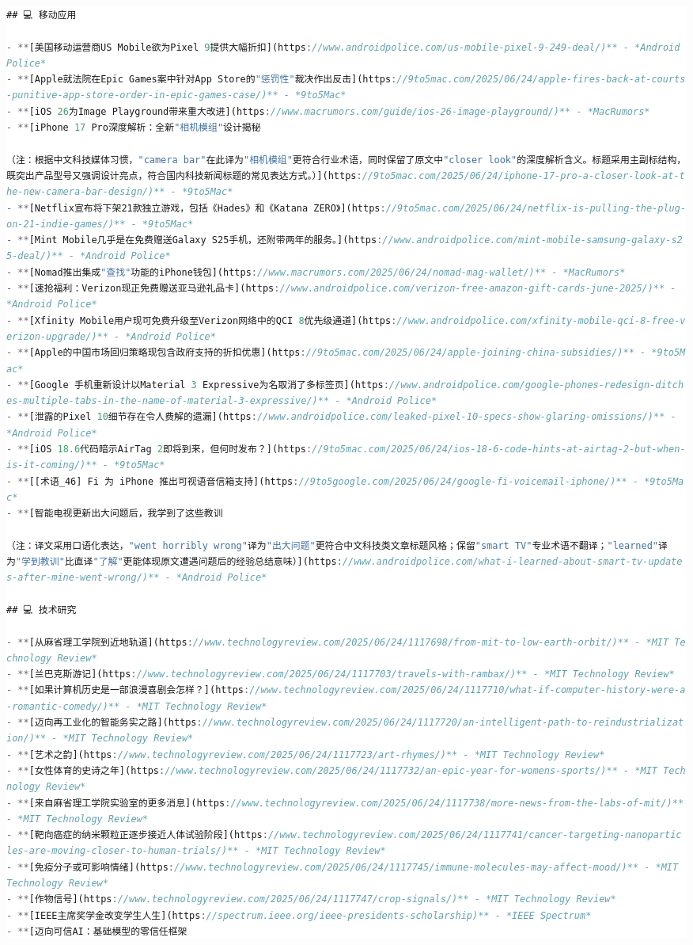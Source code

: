 ```dart
## 💻 移动应用

- **[美国移动运营商US Mobile欲为Pixel 9提供大幅折扣](https://www.androidpolice.com/us-mobile-pixel-9-249-deal/)** - *Android Police*
- **[Apple就法院在Epic Games案中针对App Store的"惩罚性"裁决作出反击](https://9to5mac.com/2025/06/24/apple-fires-back-at-courts-punitive-app-store-order-in-epic-games-case/)** - *9to5Mac*
- **[iOS 26为Image Playground带来重大改进](https://www.macrumors.com/guide/ios-26-image-playground/)** - *MacRumors*
- **[iPhone 17 Pro深度解析：全新"相机模组"设计揭秘

（注：根据中文科技媒体习惯，"camera bar"在此译为"相机模组"更符合行业术语，同时保留了原文中"closer look"的深度解析含义。标题采用主副标结构，既突出产品型号又强调设计亮点，符合国内科技新闻标题的常见表达方式。）](https://9to5mac.com/2025/06/24/iphone-17-pro-a-closer-look-at-the-new-camera-bar-design/)** - *9to5Mac*
- **[Netflix宣布将下架21款独立游戏，包括《Hades》和《Katana ZERO》](https://9to5mac.com/2025/06/24/netflix-is-pulling-the-plug-on-21-indie-games/)** - *9to5Mac*
- **[Mint Mobile几乎是在免费赠送Galaxy S25手机，还附带两年的服务。](https://www.androidpolice.com/mint-mobile-samsung-galaxy-s25-deal/)** - *Android Police*
- **[Nomad推出集成"查找"功能的iPhone钱包](https://www.macrumors.com/2025/06/24/nomad-mag-wallet/)** - *MacRumors*
- **[速抢福利：Verizon现正免费赠送亚马逊礼品卡](https://www.androidpolice.com/verizon-free-amazon-gift-cards-june-2025/)** - *Android Police*
- **[Xfinity Mobile用户现可免费升级至Verizon网络中的QCI 8优先级通道](https://www.androidpolice.com/xfinity-mobile-qci-8-free-verizon-upgrade/)** - *Android Police*
- **[Apple的中国市场回归策略现包含政府支持的折扣优惠](https://9to5mac.com/2025/06/24/apple-joining-china-subsidies/)** - *9to5Mac*
- **[Google 手机重新设计以Material 3 Expressive为名取消了多标签页](https://www.androidpolice.com/google-phones-redesign-ditches-multiple-tabs-in-the-name-of-material-3-expressive/)** - *Android Police*
- **[泄露的Pixel 10细节存在令人费解的遗漏](https://www.androidpolice.com/leaked-pixel-10-specs-show-glaring-omissions/)** - *Android Police*
- **[iOS 18.6代码暗示AirTag 2即将到来，但何时发布？](https://9to5mac.com/2025/06/24/ios-18-6-code-hints-at-airtag-2-but-when-is-it-coming/)** - *9to5Mac*
- **[[术语_46] Fi 为 iPhone 推出可视语音信箱支持](https://9to5google.com/2025/06/24/google-fi-voicemail-iphone/)** - *9to5Mac*
- **[智能电视更新出大问题后，我学到了这些教训

（注：译文采用口语化表达，"went horribly wrong"译为"出大问题"更符合中文科技类文章标题风格；保留"smart TV"专业术语不翻译；"learned"译为"学到教训"比直译"了解"更能体现原文遭遇问题后的经验总结意味）](https://www.androidpolice.com/what-i-learned-about-smart-tv-updates-after-mine-went-wrong/)** - *Android Police*

## 💻 技术研究

- **[从麻省理工学院到近地轨道](https://www.technologyreview.com/2025/06/24/1117698/from-mit-to-low-earth-orbit/)** - *MIT Technology Review*
- **[兰巴克斯游记](https://www.technologyreview.com/2025/06/24/1117703/travels-with-rambax/)** - *MIT Technology Review*
- **[如果计算机历史是一部浪漫喜剧会怎样？](https://www.technologyreview.com/2025/06/24/1117710/what-if-computer-history-were-a-romantic-comedy/)** - *MIT Technology Review*
- **[迈向再工业化的智能务实之路](https://www.technologyreview.com/2025/06/24/1117720/an-intelligent-path-to-reindustrialization/)** - *MIT Technology Review*
- **[艺术之韵](https://www.technologyreview.com/2025/06/24/1117723/art-rhymes/)** - *MIT Technology Review*
- **[女性体育的史诗之年](https://www.technologyreview.com/2025/06/24/1117732/an-epic-year-for-womens-sports/)** - *MIT Technology Review*
- **[来自麻省理工学院实验室的更多消息](https://www.technologyreview.com/2025/06/24/1117738/more-news-from-the-labs-of-mit/)** - *MIT Technology Review*
- **[靶向癌症的纳米颗粒正逐步接近人体试验阶段](https://www.technologyreview.com/2025/06/24/1117741/cancer-targeting-nanoparticles-are-moving-closer-to-human-trials/)** - *MIT Technology Review*
- **[免疫分子或可影响情绪](https://www.technologyreview.com/2025/06/24/1117745/immune-molecules-may-affect-mood/)** - *MIT Technology Review*
- **[作物信号](https://www.technologyreview.com/2025/06/24/1117747/crop-signals/)** - *MIT Technology Review*
- **[IEEE主席奖学金改变学生人生](https://spectrum.ieee.org/ieee-presidents-scholarship)** - *IEEE Spectrum*
- **[迈向可信AI：基础模型的零信任框架
```